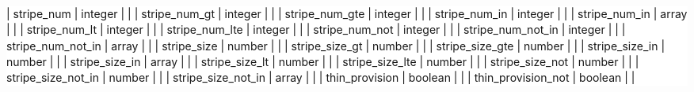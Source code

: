 | stripe_num  |  integer  |    |
| stripe_num_gt  |  integer  |    |
| stripe_num_gte  |  integer  |    |
| stripe_num_in  |  integer  |    |
| stripe_num_in  |  array  |    |
| stripe_num_lt  |  integer  |    |
| stripe_num_lte  |  integer  |    |
| stripe_num_not  |  integer  |    |
| stripe_num_not_in  |  integer  |    |
| stripe_num_not_in  |  array  |    |
| stripe_size  |  number  |    |
| stripe_size_gt  |  number  |    |
| stripe_size_gte  |  number  |    |
| stripe_size_in  |  number  |    |
| stripe_size_in  |  array  |    |
| stripe_size_lt  |  number  |    |
| stripe_size_lte  |  number  |    |
| stripe_size_not  |  number  |    |
| stripe_size_not_in  |  number  |    |
| stripe_size_not_in  |  array  |    |
| thin_provision  |  boolean  |    |
| thin_provision_not  |  boolean  |    |